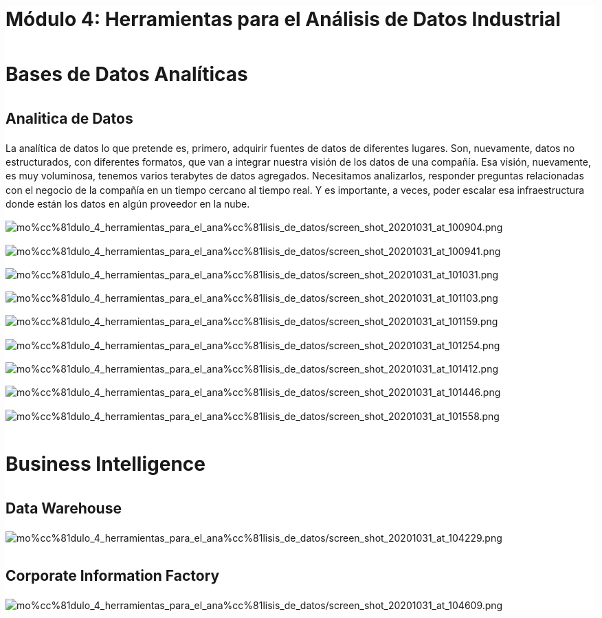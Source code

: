 # Módulo 4: Herramientas para el Análisis de Datos Industrial


# Bases de Datos Analíticas

## Analitica de Datos

La analítica de datos lo que pretende es, primero, adquirir fuentes de datos de diferentes lugares. Son, nuevamente, datos no estructurados, con diferentes formatos, que van a integrar nuestra visión de los datos de una compañía. Esa visión, nuevamente, es muy voluminosa, tenemos varios terabytes de datos agregados. Necesitamos analizarlos, responder preguntas relacionadas con el negocio de la compañía en un tiempo cercano al tiempo real. Y es importante, a veces, poder escalar esa infraestructura donde están los datos en algún proveedor en la nube.

![mo%cc%81dulo_4_herramientas_para_el_ana%cc%81lisis_de_datos/screen_shot_20201031_at_100904.png](mo%cc%81dulo_4_herramientas_para_el_ana%cc%81lisis_de_datos/screen_shot_20201031_at_100904.png)

![mo%cc%81dulo_4_herramientas_para_el_ana%cc%81lisis_de_datos/screen_shot_20201031_at_100941.png](mo%cc%81dulo_4_herramientas_para_el_ana%cc%81lisis_de_datos/screen_shot_20201031_at_100941.png)

![mo%cc%81dulo_4_herramientas_para_el_ana%cc%81lisis_de_datos/screen_shot_20201031_at_101031.png](mo%cc%81dulo_4_herramientas_para_el_ana%cc%81lisis_de_datos/screen_shot_20201031_at_101031.png)

![mo%cc%81dulo_4_herramientas_para_el_ana%cc%81lisis_de_datos/screen_shot_20201031_at_101103.png](mo%cc%81dulo_4_herramientas_para_el_ana%cc%81lisis_de_datos/screen_shot_20201031_at_101103.png)

![mo%cc%81dulo_4_herramientas_para_el_ana%cc%81lisis_de_datos/screen_shot_20201031_at_101159.png](mo%cc%81dulo_4_herramientas_para_el_ana%cc%81lisis_de_datos/screen_shot_20201031_at_101159.png)

![mo%cc%81dulo_4_herramientas_para_el_ana%cc%81lisis_de_datos/screen_shot_20201031_at_101254.png](mo%cc%81dulo_4_herramientas_para_el_ana%cc%81lisis_de_datos/screen_shot_20201031_at_101254.png)

![mo%cc%81dulo_4_herramientas_para_el_ana%cc%81lisis_de_datos/screen_shot_20201031_at_101412.png](mo%cc%81dulo_4_herramientas_para_el_ana%cc%81lisis_de_datos/screen_shot_20201031_at_101412.png)

![mo%cc%81dulo_4_herramientas_para_el_ana%cc%81lisis_de_datos/screen_shot_20201031_at_101446.png](mo%cc%81dulo_4_herramientas_para_el_ana%cc%81lisis_de_datos/screen_shot_20201031_at_101446.png)

![mo%cc%81dulo_4_herramientas_para_el_ana%cc%81lisis_de_datos/screen_shot_20201031_at_101558.png](mo%cc%81dulo_4_herramientas_para_el_ana%cc%81lisis_de_datos/screen_shot_20201031_at_101558.png)

# Business Intelligence

## Data Warehouse

![mo%cc%81dulo_4_herramientas_para_el_ana%cc%81lisis_de_datos/screen_shot_20201031_at_104229.png](mo%cc%81dulo_4_herramientas_para_el_ana%cc%81lisis_de_datos/screen_shot_20201031_at_104229.png)

## Corporate Information Factory

![mo%cc%81dulo_4_herramientas_para_el_ana%cc%81lisis_de_datos/screen_shot_20201031_at_104609.png](mo%cc%81dulo_4_herramientas_para_el_ana%cc%81lisis_de_datos/screen_shot_20201031_at_104609.png)

